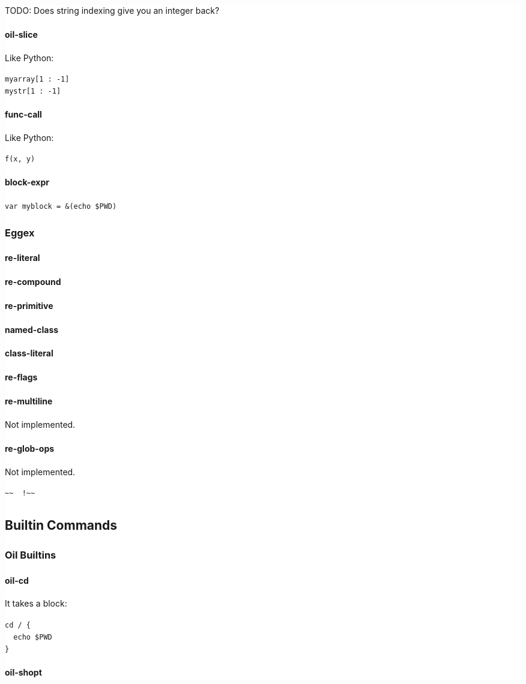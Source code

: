 TODO: Does string indexing give you an integer back?

#### oil-slice

Like Python:

    myarray[1 : -1]
    mystr[1 : -1]

#### func-call

Like Python:

    f(x, y)

#### block-expr

    var myblock = &(echo $PWD)

### Eggex

#### re-literal

#### re-compound

#### re-primitive

#### named-class

#### class-literal

#### re-flags

#### re-multiline

Not implemented.

#### re-glob-ops

Not implemented.

    ~~  !~~


<h2 id="builtin">Builtin Commands</h2>

### Oil Builtins

#### oil-cd

It takes a block:

    cd / {
      echo $PWD
    }

#### oil-shopt
